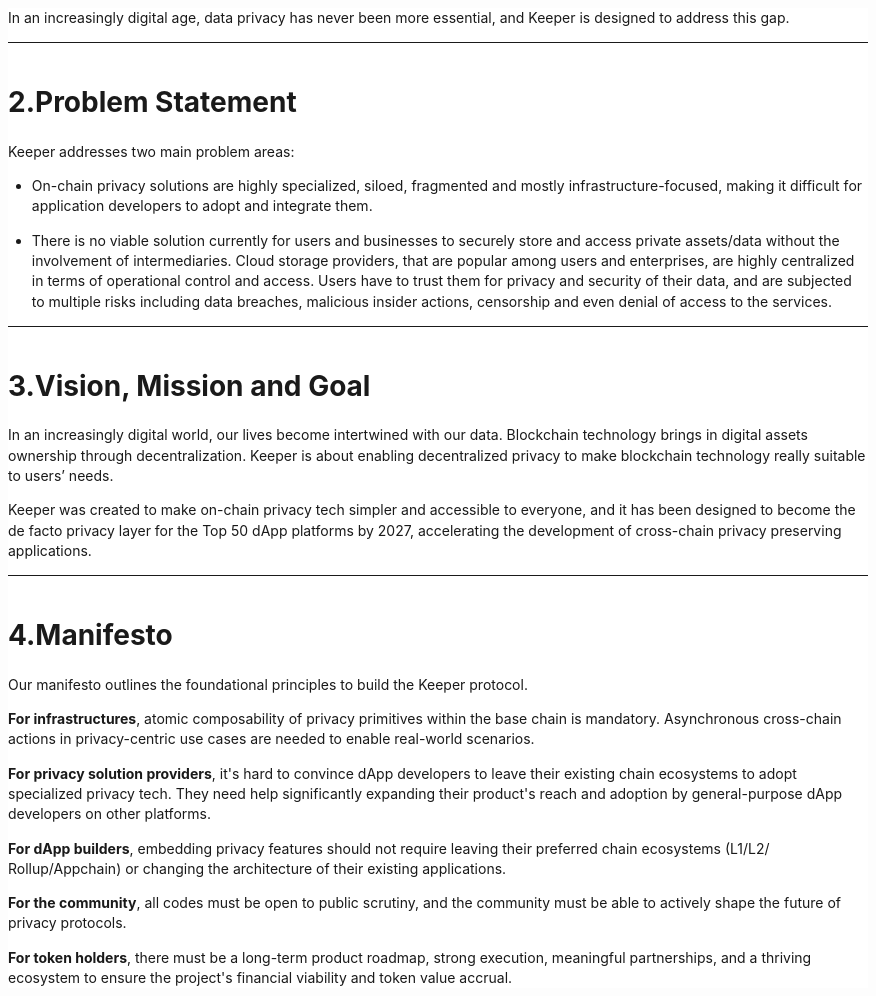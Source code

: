 In an increasingly digital age, data privacy has never been more essential, and Keeper is designed to address this gap.

---
# 2.Problem Statement
Keeper addresses two main problem areas:

- On-chain privacy solutions are highly specialized, siloed, fragmented and mostly infrastructure-focused, making it difficult for application developers to adopt and integrate them.
  
- There is no viable solution currently for users and businesses to securely store and access private assets/data without the involvement of intermediaries. Cloud storage providers, that are popular among users and enterprises, are highly centralized in terms of operational control and access. Users have to trust them for privacy and security of their data, and are subjected to multiple risks including data breaches, malicious insider actions, censorship and even denial of access to the services. 

---

# 3.Vision, Mission and Goal

In an increasingly digital world, our lives become intertwined with our data. Blockchain technology brings in digital assets ownership through decentralization. Keeper is about enabling decentralized privacy to make blockchain technology really suitable to users’ needs.

Keeper was created to make on-chain privacy tech simpler and accessible to everyone, and it has been designed to become the de facto privacy layer for the Top 50 dApp platforms by 2027, accelerating the development of cross-chain privacy preserving applications.

---

# 4.Manifesto
Our manifesto outlines the foundational principles to build the Keeper protocol.

**For infrastructures**, atomic composability of privacy primitives within the base chain is mandatory. Asynchronous cross-chain actions in privacy-centric use cases are needed to enable real-world scenarios.

**For privacy solution providers**, it's hard to convince dApp developers to leave their existing chain ecosystems to adopt specialized privacy tech. They need help significantly expanding their product's reach and adoption by general-purpose dApp developers on other platforms.

**For dApp builders**, embedding privacy features should not require leaving their preferred chain ecosystems (L1/L2/ Rollup/Appchain) or changing the architecture of their existing applications.

**For the community**, all codes must be open to public scrutiny, and the community must be able to actively shape the future of privacy protocols.

**For token holders**, there must be a long-term product roadmap, strong execution, meaningful partnerships, and a thriving ecosystem to ensure the project's financial viability and token value accrual.
